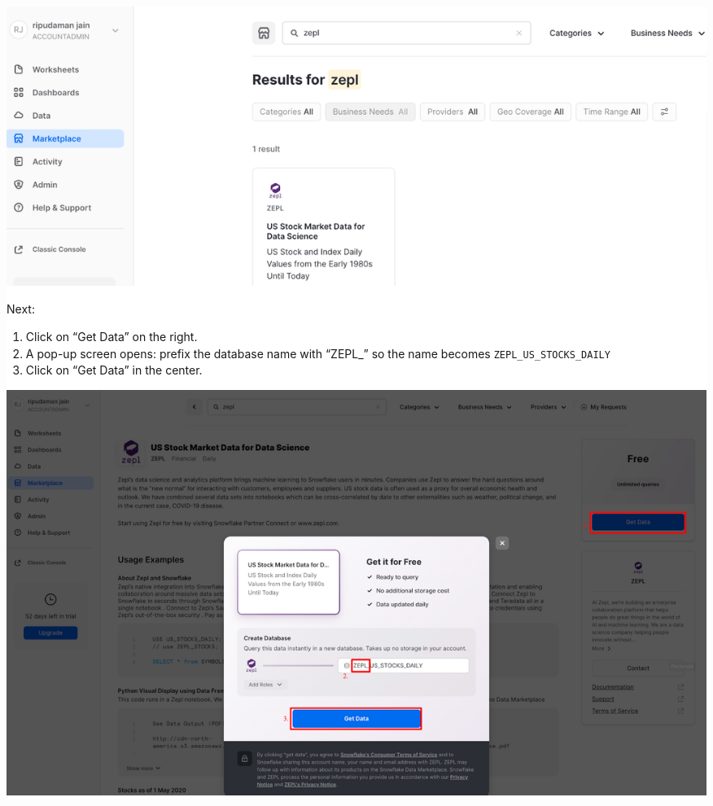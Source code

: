 ![3_zepl](assets/3_zepl.png)

Next:
1. Click on “Get Data” on the right.
2. A pop-up screen opens: prefix the database name with “ZEPL_” so the name becomes `ZEPL_US_STOCKS_DAILY`
3. Click on “Get Data” in the center.

![3_get_zepl](assets/3_get_zepl.png)

